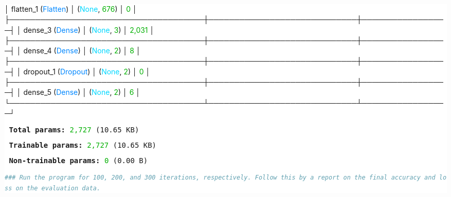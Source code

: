 │ flatten_1 (<span style="color: #0087ff; text-decoration-color: #0087ff">Flatten</span>)                  │ (<span style="color: #00d7ff; text-decoration-color: #00d7ff">None</span>, <span style="color: #00af00; text-decoration-color: #00af00">676</span>)                 │               <span style="color: #00af00; text-decoration-color: #00af00">0</span> │
├──────────────────────────────────────┼─────────────────────────────┼─────────────────┤
│ dense_3 (<span style="color: #0087ff; text-decoration-color: #0087ff">Dense</span>)                      │ (<span style="color: #00d7ff; text-decoration-color: #00d7ff">None</span>, <span style="color: #00af00; text-decoration-color: #00af00">3</span>)                   │           <span style="color: #00af00; text-decoration-color: #00af00">2,031</span> │
├──────────────────────────────────────┼─────────────────────────────┼─────────────────┤
│ dense_4 (<span style="color: #0087ff; text-decoration-color: #0087ff">Dense</span>)                      │ (<span style="color: #00d7ff; text-decoration-color: #00d7ff">None</span>, <span style="color: #00af00; text-decoration-color: #00af00">2</span>)                   │               <span style="color: #00af00; text-decoration-color: #00af00">8</span> │
├──────────────────────────────────────┼─────────────────────────────┼─────────────────┤
│ dropout_1 (<span style="color: #0087ff; text-decoration-color: #0087ff">Dropout</span>)                  │ (<span style="color: #00d7ff; text-decoration-color: #00d7ff">None</span>, <span style="color: #00af00; text-decoration-color: #00af00">2</span>)                   │               <span style="color: #00af00; text-decoration-color: #00af00">0</span> │
├──────────────────────────────────────┼─────────────────────────────┼─────────────────┤
│ dense_5 (<span style="color: #0087ff; text-decoration-color: #0087ff">Dense</span>)                      │ (<span style="color: #00d7ff; text-decoration-color: #00d7ff">None</span>, <span style="color: #00af00; text-decoration-color: #00af00">2</span>)                   │               <span style="color: #00af00; text-decoration-color: #00af00">6</span> │
└──────────────────────────────────────┴─────────────────────────────┴─────────────────┘
</pre>




<pre style="white-space:pre;overflow-x:auto;line-height:normal;font-family:Menlo,'DejaVu Sans Mono',consolas,'Courier New',monospace"><span style="font-weight: bold"> Total params: </span><span style="color: #00af00; text-decoration-color: #00af00">2,727</span> (10.65 KB)
</pre>




<pre style="white-space:pre;overflow-x:auto;line-height:normal;font-family:Menlo,'DejaVu Sans Mono',consolas,'Courier New',monospace"><span style="font-weight: bold"> Trainable params: </span><span style="color: #00af00; text-decoration-color: #00af00">2,727</span> (10.65 KB)
</pre>




<pre style="white-space:pre;overflow-x:auto;line-height:normal;font-family:Menlo,'DejaVu Sans Mono',consolas,'Courier New',monospace"><span style="font-weight: bold"> Non-trainable params: </span><span style="color: #00af00; text-decoration-color: #00af00">0</span> (0.00 B)
</pre>




```python
### Run the program for 100, 200, and 300 iterations, respectively. Follow this by a report on the final accuracy and loss on the evaluation data.

```
